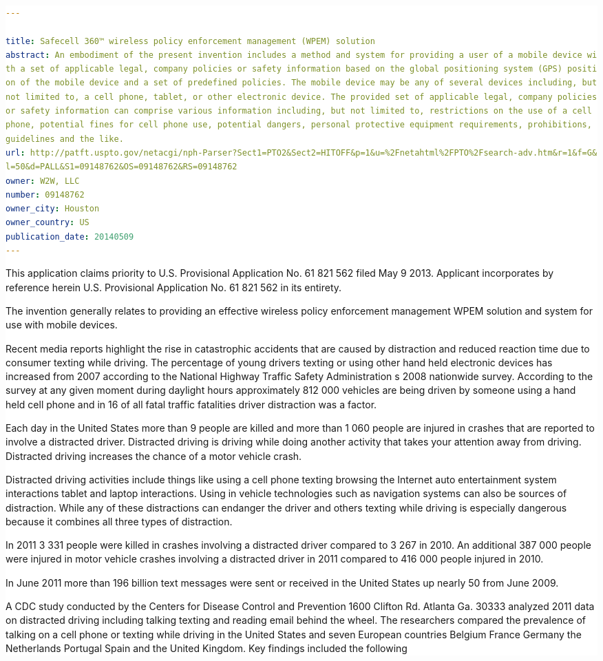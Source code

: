 ```yaml
---

title: Safecell 360™ wireless policy enforcement management (WPEM) solution
abstract: An embodiment of the present invention includes a method and system for providing a user of a mobile device with a set of applicable legal, company policies or safety information based on the global positioning system (GPS) position of the mobile device and a set of predefined policies. The mobile device may be any of several devices including, but not limited to, a cell phone, tablet, or other electronic device. The provided set of applicable legal, company policies or safety information can comprise various information including, but not limited to, restrictions on the use of a cell phone, potential fines for cell phone use, potential dangers, personal protective equipment requirements, prohibitions, guidelines and the like.
url: http://patft.uspto.gov/netacgi/nph-Parser?Sect1=PTO2&Sect2=HITOFF&p=1&u=%2Fnetahtml%2FPTO%2Fsearch-adv.htm&r=1&f=G&l=50&d=PALL&S1=09148762&OS=09148762&RS=09148762
owner: W2W, LLC
number: 09148762
owner_city: Houston
owner_country: US
publication_date: 20140509
---
```

This application claims priority to U.S. Provisional Application No. 61 821 562 filed May 9 2013. Applicant incorporates by reference herein U.S. Provisional Application No. 61 821 562 in its entirety.

The invention generally relates to providing an effective wireless policy enforcement management WPEM solution and system for use with mobile devices.

Recent media reports highlight the rise in catastrophic accidents that are caused by distraction and reduced reaction time due to consumer texting while driving. The percentage of young drivers texting or using other hand held electronic devices has increased from 2007 according to the National Highway Traffic Safety Administration s 2008 nationwide survey. According to the survey at any given moment during daylight hours approximately 812 000 vehicles are being driven by someone using a hand held cell phone and in 16 of all fatal traffic fatalities driver distraction was a factor.

Each day in the United States more than 9 people are killed and more than 1 060 people are injured in crashes that are reported to involve a distracted driver. Distracted driving is driving while doing another activity that takes your attention away from driving. Distracted driving increases the chance of a motor vehicle crash.

Distracted driving activities include things like using a cell phone texting browsing the Internet auto entertainment system interactions tablet and laptop interactions. Using in vehicle technologies such as navigation systems can also be sources of distraction. While any of these distractions can endanger the driver and others texting while driving is especially dangerous because it combines all three types of distraction.

In 2011 3 331 people were killed in crashes involving a distracted driver compared to 3 267 in 2010. An additional 387 000 people were injured in motor vehicle crashes involving a distracted driver in 2011 compared to 416 000 people injured in 2010.

In June 2011 more than 196 billion text messages were sent or received in the United States up nearly 50 from June 2009.

A CDC study conducted by the Centers for Disease Control and Prevention 1600 Clifton Rd. Atlanta Ga. 30333 analyzed 2011 data on distracted driving including talking texting and reading email behind the wheel. The researchers compared the prevalence of talking on a cell phone or texting while driving in the United States and seven European countries Belgium France Germany the Netherlands Portugal Spain and the United Kingdom. Key findings included the following 
